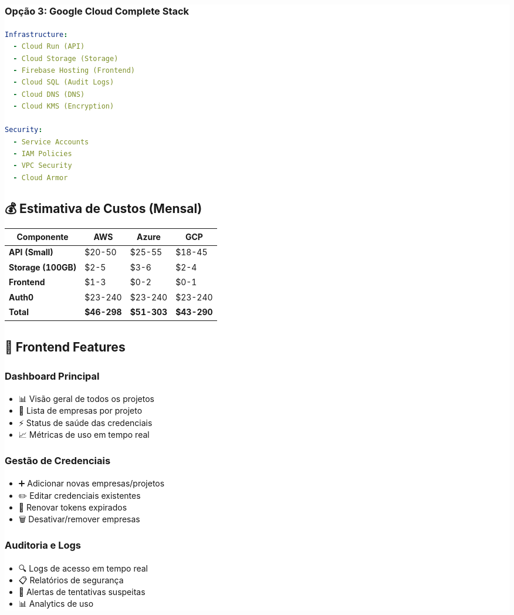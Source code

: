 ### **Opção 3: Google Cloud Complete Stack**
```yaml
Infrastructure:
  - Cloud Run (API)
  - Cloud Storage (Storage)
  - Firebase Hosting (Frontend)
  - Cloud SQL (Audit Logs)
  - Cloud DNS (DNS)
  - Cloud KMS (Encryption)

Security:
  - Service Accounts
  - IAM Policies
  - VPC Security
  - Cloud Armor
```

## 💰 Estimativa de Custos (Mensal)

| Componente | AWS | Azure | GCP |
|------------|-----|-------|-----|
| **API (Small)** | $20-50 | $25-55 | $18-45 |
| **Storage (100GB)** | $2-5 | $3-6 | $2-4 |
| **Frontend** | $1-3 | $0-2 | $0-1 |
| **Auth0** | $23-240 | $23-240 | $23-240 |
| **Total** | **$46-298** | **$51-303** | **$43-290** |

## 🎨 Frontend Features

### **Dashboard Principal**
- 📊 Visão geral de todos os projetos
- 🏢 Lista de empresas por projeto  
- ⚡ Status de saúde das credenciais
- 📈 Métricas de uso em tempo real

### **Gestão de Credenciais**
- ➕ Adicionar novas empresas/projetos
- ✏️ Editar credenciais existentes
- 🔄 Renovar tokens expirados
- 🗑️ Desativar/remover empresas

### **Auditoria e Logs**
- 🔍 Logs de acesso em tempo real
- 📋 Relatórios de segurança
- 🚨 Alertas de tentativas suspeitas
- 📊 Analytics de uso
